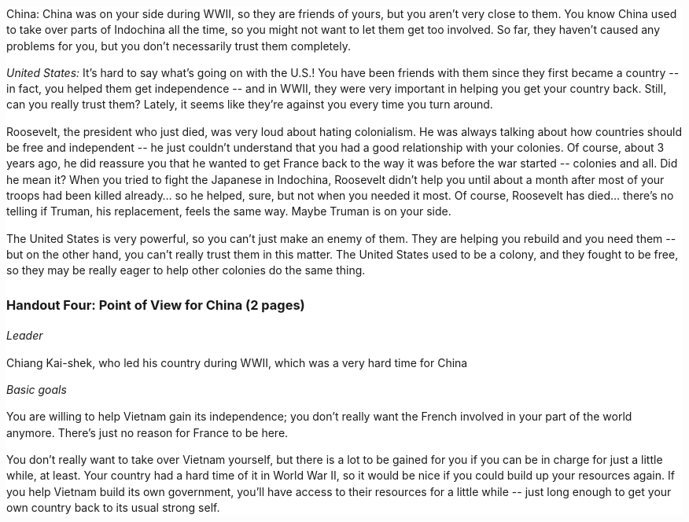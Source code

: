    China:
  </i>
  China was on your side during WWII, so they are friends of yours, but you aren’t very close to them. You know China used to take over parts of Indochina all the time, so you might not want to let them get too involved. So far, they haven’t caused any problems for you, but you don’t necessarily trust them completely.
 </p>
<p>
  <i>
   United States:
  </i>
  It’s hard to say what’s going on with the U.S.! You have been friends with them since they first became a country -- in fact, you helped them get independence -- and in WWII, they were very important in helping you get your country back. Still, can you really trust them? Lately, it seems like they’re against you every time you turn around.
 </p>
<p>
  Roosevelt, the president who just died, was very loud about hating colonialism. He was always talking about how countries should be free and independent -- he just couldn’t understand that you had a good relationship with your colonies. Of course, about 3 years ago, he did reassure you that he wanted to get France back to the way it was before the war started -- colonies and all. Did he mean it? When you tried to fight the Japanese in Indochina, Roosevelt didn’t help you until about a month after most of your troops had been killed already… so he helped, sure, but not when you needed it most. Of course, Roosevelt has died… there’s no telling if Truman, his replacement, feels the same way. Maybe Truman is on your side.
 </p>
<p>
  The United States is very powerful, so you can’t just make an enemy of them. They are helping you rebuild and you need them -- but on the other hand, you can’t really trust them in this matter. The United States used to be a colony, and they fought to be free, so they may be really eager to help other colonies do the same thing.
 </p>

<h3>
  Handout Four: Point of View for China (2 pages)
 </h3>
<p>
  <i>
   Leader
  </i>
 </p>
<p>
  Chiang Kai-shek, who led his country during WWII, which was a very hard time for China
 </p>

<p>
  <i>
   Basic goals
  </i>
 </p>
<p>
  You are willing to help Vietnam gain its independence; you don’t really want the French involved in your part of the world anymore. There’s just no reason for France to be here.
 </p>
<p>
  You don’t really want to take over Vietnam yourself, but there is a lot to be gained for you if you can be in charge for just a little while, at least. Your country had a hard time of it in World War II, so it would be nice if you could build up your resources again. If you help Vietnam build its own government, you’ll have access to their resources for a little while -- just long enough to get your own country back to its usual strong self.
 </p>
